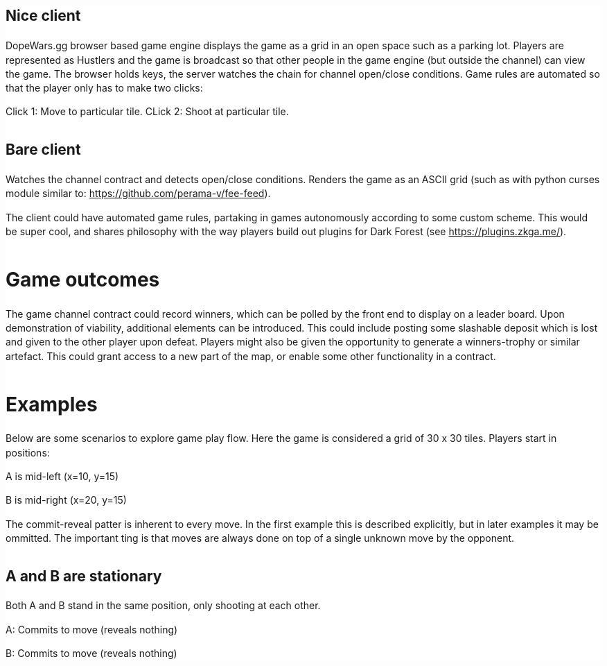 ## Nice client

DopeWars.gg browser based game engine displays the game as a grid in an open
space such as a parking lot. Players are represented as Hustlers and the game
is broadcast so that other people in the game engine (but outside the channel)
can view the game. The browser holds keys, the server watches the chain for channel
open/close conditions. Game rules are automated so that the player
only has to make two clicks:

Click 1: Move to particular tile.
CLick 2: Shoot at particular tile.

## Bare client

Watches the channel contract and detects open/close conditions. Renders
the game as an ASCII grid (such as with python curses module similar to: https://github.com/perama-v/fee-feed).

The client could have automated game rules, partaking in games autonomously according
to some custom scheme. This would be super cool, and shares philosophy with the way
players build out plugins for Dark Forest (see https://plugins.zkga.me/).

# Game outcomes

The game channel contract could record winners, which can be polled by the front end
to display on a leader board. Upon demonstration of viability, additional elements
can be introduced. This could include posting some slashable deposit which is lost and given to the other player upon defeat. Players might also be given the opportunity
to generate a winners-trophy or similar artefact. This could grant access to a new
part of the map, or enable some other functionality in a contract.

# Examples

Below are some scenarios to explore game play flow. Here the game is
considered a grid of 30 x 30 tiles. Players start in positions:

A is mid-left (x=10, y=15)

B is mid-right (x=20, y=15)

The commit-reveal patter is inherent to every move. In the first example
this is described explicitly, but in later examples it may be ommitted.
The important ting is that moves are always done on top of a single unknown
move by the opponent.

## A and B are stationary

Both A and B stand in the same position, only shooting at each other.

A: Commits to move (reveals nothing)

B: Commits to move (reveals nothing)
